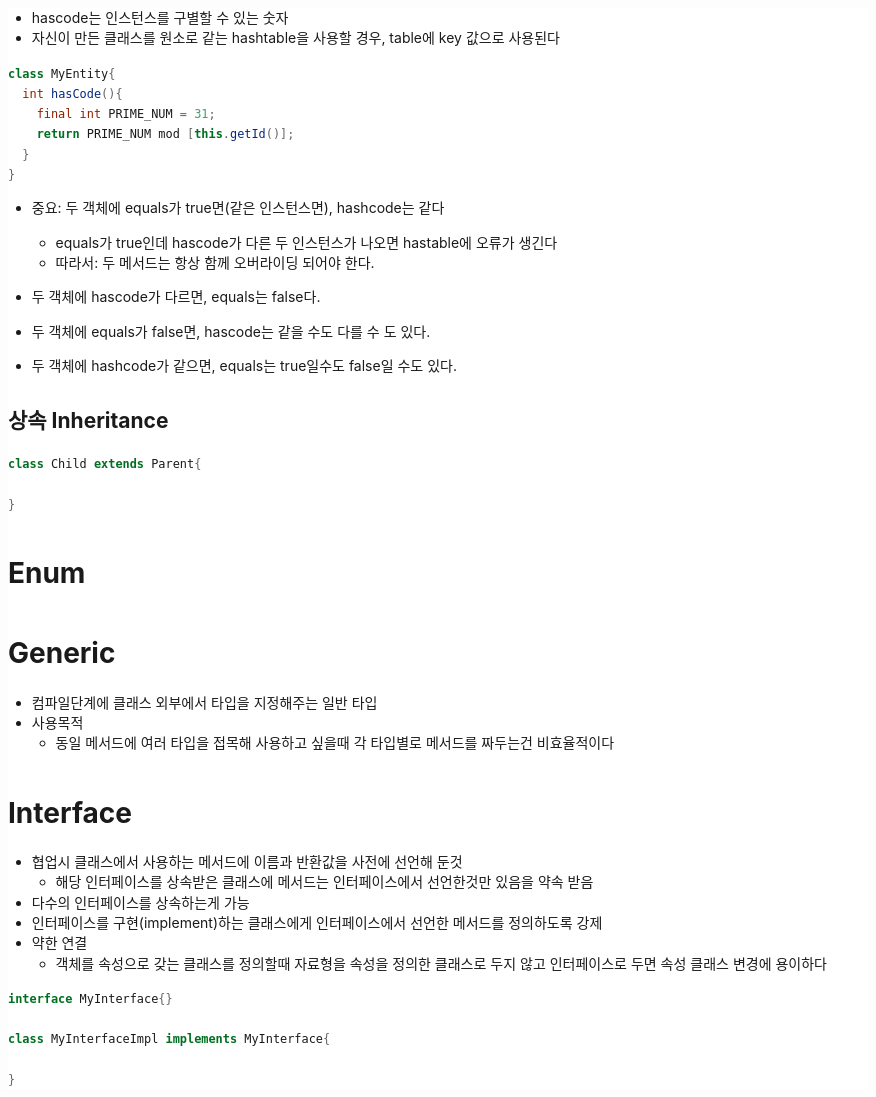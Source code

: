
- hascode는 인스턴스를 구별할 수 있는 숫자
- 자신이 만든 클래스를 원소로 같는 hashtable을 사용할 경우, table에 key 값으로 사용된다

```java
class MyEntity{
  int hasCode(){
    final int PRIME_NUM = 31;
    return PRIME_NUM mod [this.getId()];
  }
}

```

- 중요: 두 객체에 equals가 true면(같은 인스턴스면), hashcode는 같다 
  - equals가 true인데 hascode가 다른 두 인스턴스가 나오면 hastable에 오류가 생긴다
  - 따라서: 두 메서드는 항상 함께 오버라이딩 되어야 한다.
- 두 객체에 hascode가 다르면, equals는 false다.

- 두 객체에 equals가 false면, hascode는 같을 수도 다를 수 도 있다. 
- 두 객체에 hashcode가 같으면, equals는 true일수도 false일 수도 있다.


## 상속 Inheritance

```java
class Child extends Parent{

}

```

# Enum


# Generic
- 컴파일단계에 클래스 외부에서 타입을 지정해주는 일반 타입
- 사용목적
  - 동일 메서드에 여러 타입을 접목해 사용하고 싶을때 각 타입별로 메서드를 짜두는건 비효율적이다


# Interface
- 협업시 클래스에서 사용하는 메서드에 이름과 반환값을 사전에 선언해 둔것
  - 해당 인터페이스를 상속받은 클래스에 메서드는 인터페이스에서 선언한것만 있음을 약속 받음
- 다수의 인터페이스를 상속하는게 가능
- 인터페이스를 구현(implement)하는 클래스에게 인터페이스에서 선언한 메서드를 정의하도록 강제
- 약한 연결
  - 객체를 속성으로 갖는 클래스를 정의할때 자료형을 속성을 정의한 클래스로 두지 않고 인터페이스로 두면 속성 클래스 변경에 용이하다

```java
interface MyInterface{}

class MyInterfaceImpl implements MyInterface{

}

```
